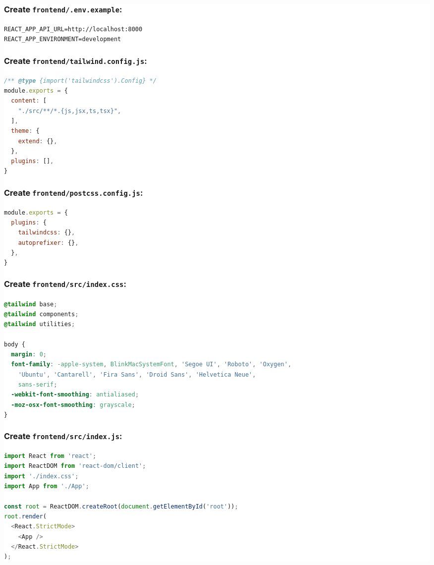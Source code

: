 ### Create `frontend/.env.example`:
```env
REACT_APP_API_URL=http://localhost:8000
REACT_APP_ENVIRONMENT=development
```

### Create `frontend/tailwind.config.js`:
```javascript
/** @type {import('tailwindcss').Config} */
module.exports = {
  content: [
    "./src/**/*.{js,jsx,ts,tsx}",
  ],
  theme: {
    extend: {},
  },
  plugins: [],
}
```

### Create `frontend/postcss.config.js`:
```javascript
module.exports = {
  plugins: {
    tailwindcss: {},
    autoprefixer: {},
  },
}
```

### Create `frontend/src/index.css`:
```css
@tailwind base;
@tailwind components;
@tailwind utilities;

body {
  margin: 0;
  font-family: -apple-system, BlinkMacSystemFont, 'Segoe UI', 'Roboto', 'Oxygen',
    'Ubuntu', 'Cantarell', 'Fira Sans', 'Droid Sans', 'Helvetica Neue',
    sans-serif;
  -webkit-font-smoothing: antialiased;
  -moz-osx-font-smoothing: grayscale;
}
```

### Create `frontend/src/index.js`:
```javascript
import React from 'react';
import ReactDOM from 'react-dom/client';
import './index.css';
import App from './App';

const root = ReactDOM.createRoot(document.getElementById('root'));
root.render(
  <React.StrictMode>
    <App />
  </React.StrictMode>
);
```
